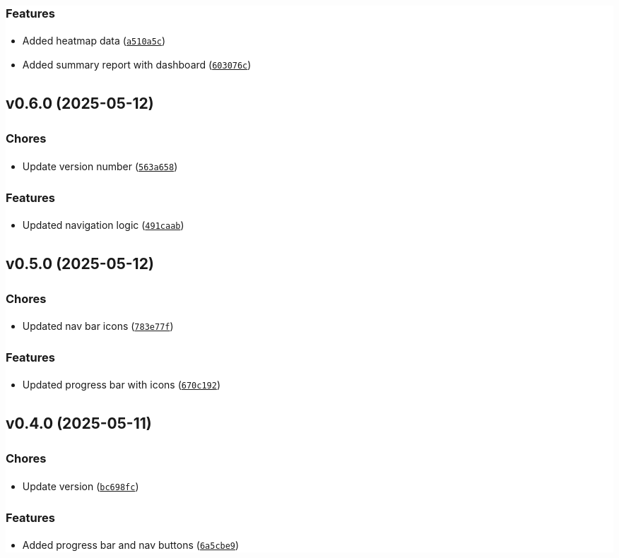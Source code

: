 ### Features

- Added heatmap data
  ([`a510a5c`](https://github.com/rdalida/shm-data-validation-tool/commit/a510a5c8e6e02a28b298d86b6e514ab1baf89038))

- Added summary report with dashboard
  ([`603076c`](https://github.com/rdalida/shm-data-validation-tool/commit/603076c4095a8496ea8864f20e1f1e501ee19ec9))


## v0.6.0 (2025-05-12)

### Chores

- Update version number
  ([`563a658`](https://github.com/rdalida/shm-data-validation-tool/commit/563a65866297ae615a071f4c9055875d322c8c13))

### Features

- Updated navigation logic
  ([`491caab`](https://github.com/rdalida/shm-data-validation-tool/commit/491caab6f7528e3439ba2ebfafa138519f3cae8b))


## v0.5.0 (2025-05-12)

### Chores

- Updated nav bar icons
  ([`783e77f`](https://github.com/rdalida/shm-data-validation-tool/commit/783e77f00322c4a0ec0fc835affa9c577c8ddc53))

### Features

- Updated progress bar with icons
  ([`670c192`](https://github.com/rdalida/shm-data-validation-tool/commit/670c1920cc63580ee70fc98e76d43e1543210be5))


## v0.4.0 (2025-05-11)

### Chores

- Update version
  ([`bc698fc`](https://github.com/rdalida/shm-data-validation-tool/commit/bc698fcc35dfc5375d20b729da31d45c5b2f771d))

### Features

- Added progress bar and nav buttons
  ([`6a5cbe9`](https://github.com/rdalida/shm-data-validation-tool/commit/6a5cbe97ca1e08ee0dc7838eb14056f5b01dde6d))
